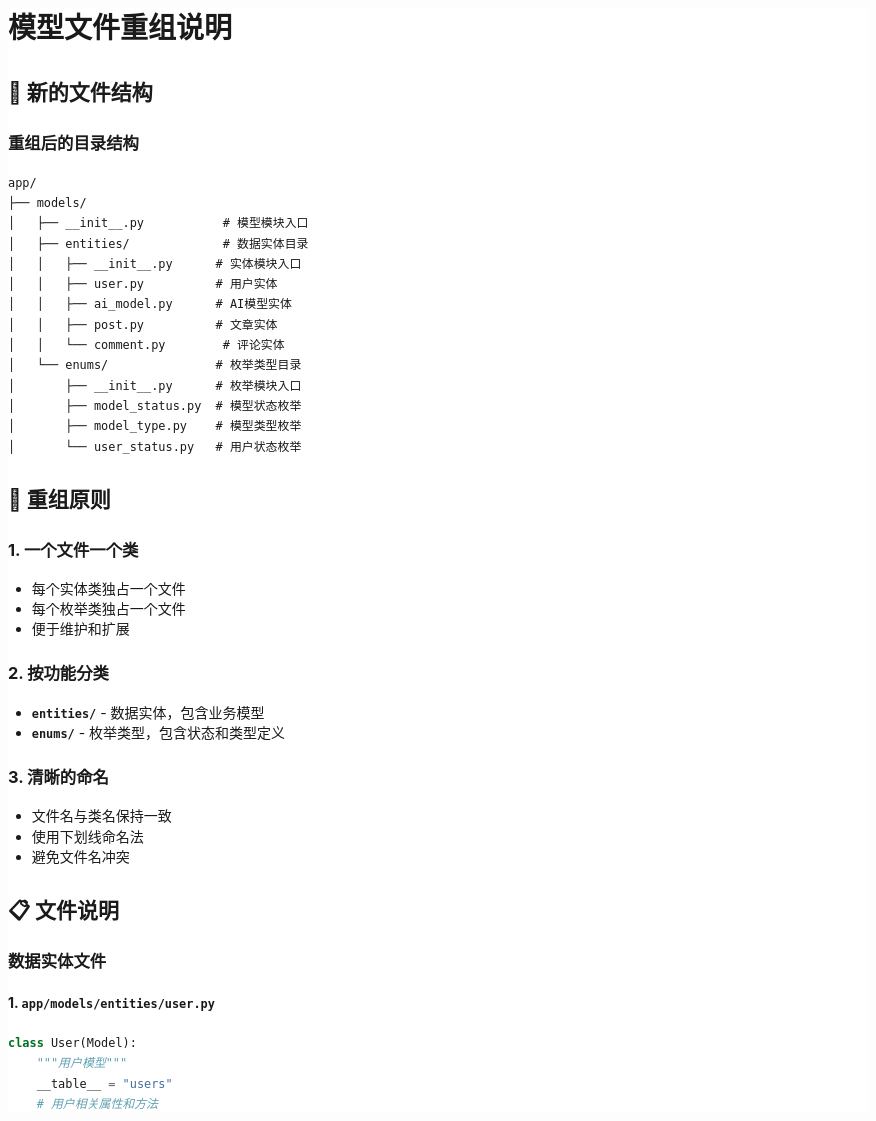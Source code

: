 # 模型文件重组说明

## 📁 新的文件结构

### 重组后的目录结构

```
app/
├── models/
│   ├── __init__.py           # 模型模块入口
│   ├── entities/             # 数据实体目录
│   │   ├── __init__.py      # 实体模块入口
│   │   ├── user.py          # 用户实体
│   │   ├── ai_model.py      # AI模型实体
│   │   ├── post.py          # 文章实体
│   │   └── comment.py        # 评论实体
│   └── enums/               # 枚举类型目录
│       ├── __init__.py      # 枚举模块入口
│       ├── model_status.py  # 模型状态枚举
│       ├── model_type.py    # 模型类型枚举
│       └── user_status.py   # 用户状态枚举
```

## 🎯 重组原则

### 1. 一个文件一个类
- 每个实体类独占一个文件
- 每个枚举类独占一个文件
- 便于维护和扩展

### 2. 按功能分类
- **`entities/`** - 数据实体，包含业务模型
- **`enums/`** - 枚举类型，包含状态和类型定义

### 3. 清晰的命名
- 文件名与类名保持一致
- 使用下划线命名法
- 避免文件名冲突

## 📋 文件说明

### 数据实体文件

#### 1. `app/models/entities/user.py`
```python
class User(Model):
    """用户模型"""
    __table__ = "users"
    # 用户相关属性和方法
```
